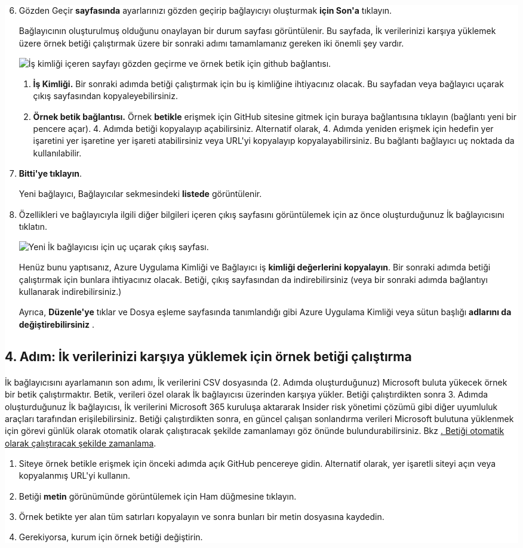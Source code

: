 6. Gözden Geçir **sayfasında** ayarlarınızı gözden geçirip bağlayıcıyı oluşturmak **için Son'a** tıklayın.

   Bağlayıcının oluşturulmuş olduğunu onaylayan bir durum sayfası görüntülenir. Bu sayfada, İk verilerinizi karşıya yüklemek üzere örnek betiği çalıştırmak üzere bir sonraki adımı tamamlamanız gereken iki önemli şey vardır.

   ![İş kimliği içeren sayfayı gözden geçirme ve örnek betik için github bağlantısı.](../media/HRConnector_Confirmation.png)

   1. **İş Kimliği.** Bir sonraki adımda betiği çalıştırmak için bu iş kimliğine ihtiyacınız olacak. Bu sayfadan veya bağlayıcı uçarak çıkış sayfasından kopyaleyebilirsiniz.
   
   1. **Örnek betik bağlantısı.** Örnek **betikle** erişmek için GitHub sitesine gitmek için buraya bağlantısına tıklayın (bağlantı yeni bir pencere açar). 4. Adımda betiği kopyalayıp açabilirsiniz. Alternatif olarak, 4. Adımda yeniden erişmek için hedefin yer işaretini yer işaretine yer işareti atabilirsiniz veya URL'yi kopyalayıp kopyalayabilirsiniz. Bu bağlantı bağlayıcı uç noktada da kullanılabilir.

7. **Bitti'ye tıklayın**.

   Yeni bağlayıcı, Bağlayıcılar sekmesindeki **listede** görüntülenir. 

8. Özellikleri ve bağlayıcıyla ilgili diğer bilgileri içeren çıkış sayfasını görüntülemek için az önce oluşturduğunuz İk bağlayıcısını tıklatın.

   ![Yeni İk bağlayıcısı için uç uçarak çıkış sayfası.](../media/HRConnectorWizard7.png)

   Henüz bunu yaptısanız, Azure Uygulama Kimliği ve Bağlayıcı iş **kimliği değerlerini** **kopyalayın**. Bir sonraki adımda betiği çalıştırmak için bunlara ihtiyacınız olacak. Betiği, çıkış sayfasından da indirebilirsiniz (veya bir sonraki adımda bağlantıyı kullanarak indirebilirsiniz.)

   Ayrıca, **Düzenle'ye** tıklar ve Dosya eşleme sayfasında tanımlandığı gibi Azure Uygulama Kimliği veya sütun başlığı **adlarını da değiştirebilirsiniz** .

## <a name="step-4-run-the-sample-script-to-upload-your-hr-data"></a>4. Adım: İk verilerinizi karşıya yüklemek için örnek betiği çalıştırma

İk bağlayıcısını ayarlamanın son adımı, İk verilerini CSV dosyasında (2. Adımda oluşturduğunuz) Microsoft buluta yükecek örnek bir betik çalıştırmaktır. Betik, verileri özel olarak İk bağlayıcısı üzerinden karşıya yükler. Betiği çalıştırdikten sonra 3. Adımda oluşturduğunuz İk bağlayıcısı, İk verilerini Microsoft 365 kuruluşa aktararak Insider risk yönetimi çözümü gibi diğer uyumluluk araçları tarafından erişilebilirsiniz. Betiği çalıştırdikten sonra, en güncel çalışan sonlandırma verileri Microsoft bulutuna yüklenmek için görevi günlük olarak otomatik olarak çalıştıracak şekilde zamanlamayı göz önünde bulundurabilirsiniz. Bkz [. Betiği otomatik olarak çalıştıracak şekilde zamanlama](#optional-step-6-schedule-the-script-to-run-automatically).

1. Siteye örnek betikle erişmek için önceki adımda açık GitHub pencereye gidin. Alternatif olarak, yer işaretli siteyi açın veya kopyalanmış URL'yi kullanın.

2. Betiği **metin** görünümünde görüntülemek için Ham düğmesine tıklayın.

3. Örnek betikte yer alan tüm satırları kopyalayın ve sonra bunları bir metin dosyasına kaydedin.

4. Gerekiyorsa, kurum için örnek betiği değiştirin.
